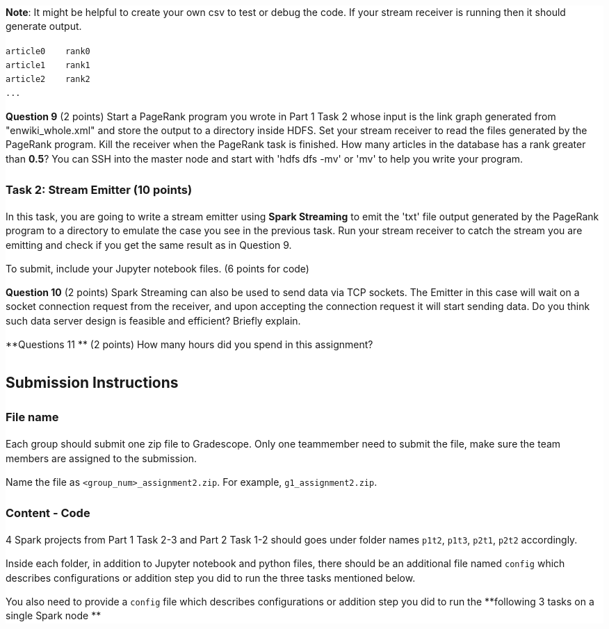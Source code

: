 __Note__: It might be helpful to create your own csv to test or debug the code. If your stream receiver is running then it should generate output.

```
article0	rank0
article1	rank1
article2	rank2
...
```

**Question 9** (2 points) Start a PageRank program you wrote in Part 1 Task 2 whose input is the link graph generated from "enwiki_whole.xml" and store the output to a directory inside HDFS. Set your stream receiver to read the files generated by the PageRank program. Kill the receiver when the PageRank task is finished. How many articles in the database has a rank greater than **0.5**? You can SSH into the master node and start with 'hdfs dfs -mv' or 'mv' to help you write your program. 



### Task 2: Stream Emitter (10 points)

In this task, you are going to write a stream emitter using **Spark Streaming** to emit the 'txt' file output generated by the PageRank program to a directory to emulate the case you see in the previous task. Run your stream receiver to catch the stream you are emitting and check if you get the same result as in Question 9. 

To submit, include your Jupyter notebook files.  (6 points for code)

**Question 10** (2 points) Spark Streaming can also be used to send data via TCP sockets. The Emitter in this case will wait on a socket connection request from the receiver, and upon accepting the connection request it will start sending data. Do you think such data server design is feasible and efficient? Briefly explain.

**Questions 11 ** (2 points) How many hours did you spend in this assignment?

## Submission Instructions

### File name

Each group should submit one zip file to Gradescope.
Only one teammember need to submit the file, make sure the team members are assigned to the submission.

Name the file as `<group_num>_assignment2.zip`.
For example, `g1_assignment2.zip`.

### Content - Code

4 Spark projects from Part 1 Task 2-3 and Part 2 Task 1-2 should goes under folder names
`p1t2`, `p1t3`, `p2t1`, `p2t2` accordingly.

Inside each folder, in addition to Jupyter notebook and python files, there should be an additional file named `config` which describes configurations or addition step you did to run the three tasks mentioned below.

You also need to provide a `config` file which describes configurations or addition step you did to run the **following 3 tasks on a single Spark node **
